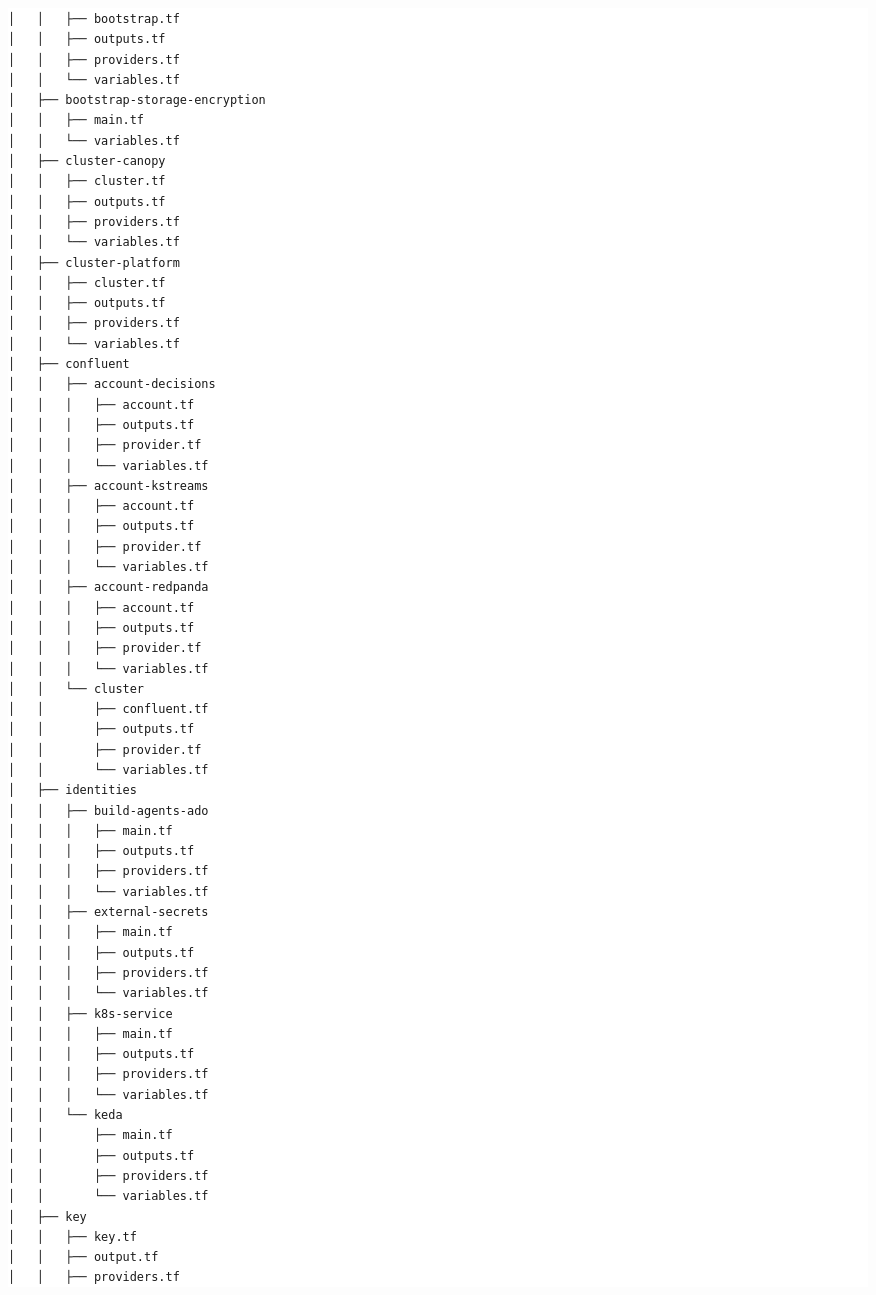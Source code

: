 ```
│   │   ├── bootstrap.tf
│   │   ├── outputs.tf
│   │   ├── providers.tf
│   │   └── variables.tf
│   ├── bootstrap-storage-encryption
│   │   ├── main.tf
│   │   └── variables.tf
│   ├── cluster-canopy
│   │   ├── cluster.tf
│   │   ├── outputs.tf
│   │   ├── providers.tf
│   │   └── variables.tf
│   ├── cluster-platform
│   │   ├── cluster.tf
│   │   ├── outputs.tf
│   │   ├── providers.tf
│   │   └── variables.tf
│   ├── confluent
│   │   ├── account-decisions
│   │   │   ├── account.tf
│   │   │   ├── outputs.tf
│   │   │   ├── provider.tf
│   │   │   └── variables.tf
│   │   ├── account-kstreams
│   │   │   ├── account.tf
│   │   │   ├── outputs.tf
│   │   │   ├── provider.tf
│   │   │   └── variables.tf
│   │   ├── account-redpanda
│   │   │   ├── account.tf
│   │   │   ├── outputs.tf
│   │   │   ├── provider.tf
│   │   │   └── variables.tf
│   │   └── cluster
│   │       ├── confluent.tf
│   │       ├── outputs.tf
│   │       ├── provider.tf
│   │       └── variables.tf
│   ├── identities
│   │   ├── build-agents-ado
│   │   │   ├── main.tf
│   │   │   ├── outputs.tf
│   │   │   ├── providers.tf
│   │   │   └── variables.tf
│   │   ├── external-secrets
│   │   │   ├── main.tf
│   │   │   ├── outputs.tf
│   │   │   ├── providers.tf
│   │   │   └── variables.tf
│   │   ├── k8s-service
│   │   │   ├── main.tf
│   │   │   ├── outputs.tf
│   │   │   ├── providers.tf
│   │   │   └── variables.tf
│   │   └── keda
│   │       ├── main.tf
│   │       ├── outputs.tf
│   │       ├── providers.tf
│   │       └── variables.tf
│   ├── key
│   │   ├── key.tf
│   │   ├── output.tf
│   │   ├── providers.tf
```